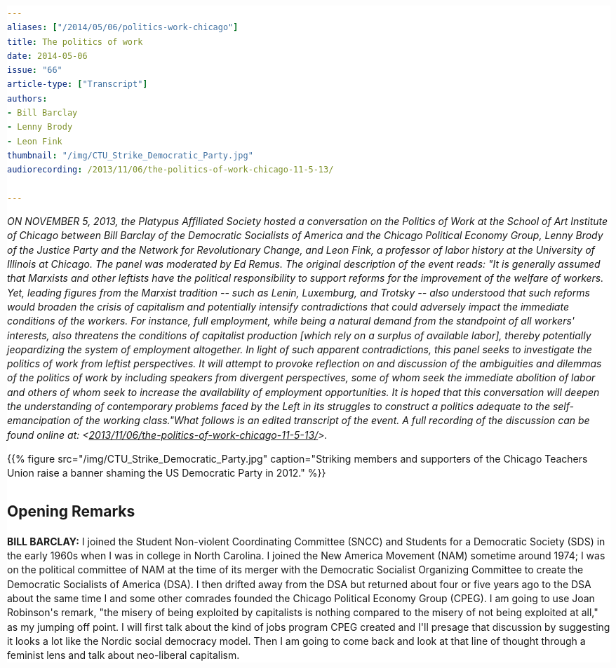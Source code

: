 ```yaml
---
aliases: ["/2014/05/06/politics-work-chicago"]
title: The politics of work
date: 2014-05-06
issue: "66"
article-type: ["Transcript"]
authors:
- Bill Barclay
- Lenny Brody
- Leon Fink
thumbnail: "/img/CTU_Strike_Democratic_Party.jpg"
audiorecording: /2013/11/06/the-politics-of-work-chicago-11-5-13/

---
```

*ON NOVEMBER 5, 2013, the Platypus Affiliated Society hosted a conversation on the Politics of Work at the School of Art Institute of Chicago between Bill Barclay of the Democratic Socialists of America and the Chicago Political Economy Group, Lenny Brody of the Justice Party and the Network for Revolutionary Change, and Leon Fink, a professor of labor history at the University of Illinois at Chicago. The panel was moderated by Ed Remus. The original description of the event reads: "It is generally assumed that Marxists and other leftists have the political responsibility to support reforms for the improvement of the welfare of workers. Yet, leading figures from the Marxist tradition -- such as Lenin, Luxemburg, and Trotsky -- also understood that such reforms would broaden the crisis of capitalism and potentially intensify contradictions that could adversely impact the immediate conditions of the workers. For instance, full employment, while being a natural demand from the standpoint of all workers' interests, also threatens the conditions of capitalist production [which rely on a surplus of available labor], thereby potentially jeopardizing the system of employment altogether. In light of such apparent contradictions, this panel seeks to investigate the politics of work from leftist perspectives. It will attempt to provoke reflection on and discussion of the ambiguities and dilemmas of the politics of work by including speakers from divergent perspectives, some of whom seek the immediate abolition of labor and others of whom seek to increase the availability of employment opportunities. It is hoped that this conversation will deepen the understanding of contemporary problems faced by the Left in its struggles to construct a politics adequate to the self-emancipation of the working class."What follows is an edited transcript of the event. A full recording of the discussion can be found online at: <[2013/11/06/the-politics-of-work-chicago-11-5-13/](/2013/11/06/the-politics-of-work-chicago-11-5-13/)>.*

{{% figure src="/img/CTU_Strike_Democratic_Party.jpg" caption="Striking members and supporters of the Chicago Teachers Union raise a banner shaming the US Democratic Party in 2012." %}}


## Opening Remarks

**BILL BARCLAY:** I joined the Student Non-violent Coordinating Committee (SNCC) and Students for a Democratic Society (SDS) in the early 1960s when I was in college in North Carolina. I joined the New America Movement (NAM) sometime around 1974; I was on the political committee of NAM at the time of its merger with the Democratic Socialist Organizing Committee to create the Democratic Socialists of America (DSA). I then drifted away from the DSA but returned about four or five years ago to the DSA about the same time I and some other comrades founded the Chicago Political Economy Group (CPEG). I am going to use Joan Robinson's remark, "the misery of being exploited by capitalists is nothing compared to the misery of not being exploited at all," as my jumping off point. I will first talk about the kind of jobs program CPEG created and I'll presage that discussion by suggesting it looks a lot like the Nordic social democracy model. Then I am going to come back and look at that line of thought through a feminist lens and talk about neo-liberal capitalism.


[^1]: [Stanley Aronowitz](http://wearemany.org/bio/stanley-aronowitz) and [George Caffentzis](http://wearemany.org/bio/george-caffentzis), "Techology and the Labor Process", roundtable at Historical Materialism (New York, 2013), recording available online at http://wearemany.org/a/2013/04/technology-and-labor-process.